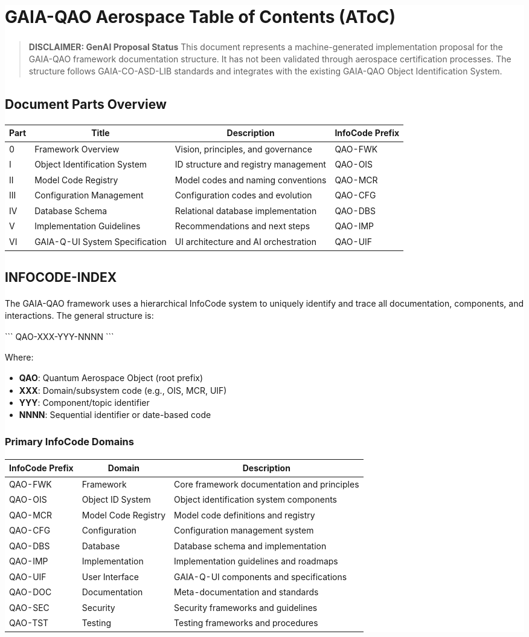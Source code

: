 # GAIA-QAO Aerospace Table of Contents (AToC)

> **DISCLAIMER: GenAI Proposal Status**
> This document represents a machine-generated implementation proposal for the GAIA-QAO framework documentation structure. It has not been validated through aerospace certification processes. The structure follows GAIA-CO-ASD-LIB standards and integrates with the existing GAIA-QAO Object Identification System.

## Document Parts Overview

| Part | Title | Description | InfoCode Prefix |
|------|-------|-------------|----------------|
| 0 | Framework Overview | Vision, principles, and governance | QAO-FWK |
| I | Object Identification System | ID structure and registry management | QAO-OIS |
| II | Model Code Registry | Model codes and naming conventions | QAO-MCR |
| III | Configuration Management | Configuration codes and evolution | QAO-CFG |
| IV | Database Schema | Relational database implementation | QAO-DBS |
| V | Implementation Guidelines | Recommendations and next steps | QAO-IMP |
| VI | GAIA-Q-UI System Specification | UI architecture and AI orchestration | QAO-UIF |

## INFOCODE-INDEX

The GAIA-QAO framework uses a hierarchical InfoCode system to uniquely identify and trace all documentation, components, and interactions. The general structure is:

\`\`\`
QAO-XXX-YYY-NNNN
\`\`\`

Where:
- **QAO**: Quantum Aerospace Object (root prefix)
- **XXX**: Domain/subsystem code (e.g., OIS, MCR, UIF)
- **YYY**: Component/topic identifier
- **NNNN**: Sequential identifier or date-based code

### Primary InfoCode Domains

| InfoCode Prefix | Domain | Description |
|-----------------|--------|-------------|
| QAO-FWK | Framework | Core framework documentation and principles |
| QAO-OIS | Object ID System | Object identification system components |
| QAO-MCR | Model Code Registry | Model code definitions and registry |
| QAO-CFG | Configuration | Configuration management system |
| QAO-DBS | Database | Database schema and implementation |
| QAO-IMP | Implementation | Implementation guidelines and roadmaps |
| QAO-UIF | User Interface | GAIA-Q-UI components and specifications |
| QAO-DOC | Documentation | Meta-documentation and standards |
| QAO-SEC | Security | Security frameworks and guidelines |
| QAO-TST | Testing | Testing frameworks and procedures |
